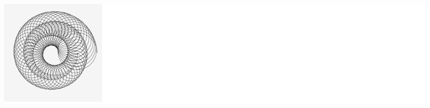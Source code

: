 <a href="https://editor.p5js.org/v3ga/sketches/5fqEinpk3" target="_blank"/><img src="img/DESSIN_GEOMETRIQUE_78.png" width="200" title="DESSIN 78" /></a>